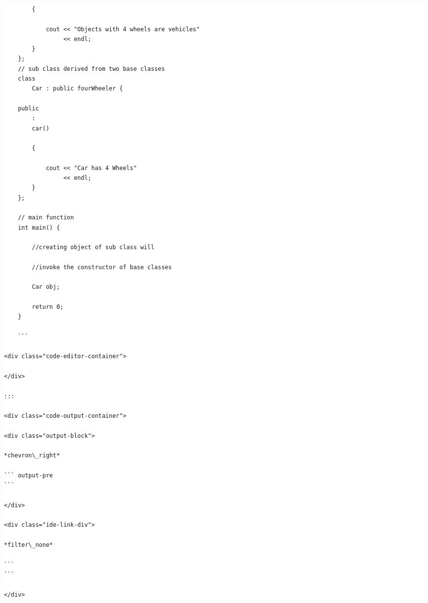             {
        
                cout << "Objects with 4 wheels are vehicles"
                     << endl;
            }
        };
        // sub class derived from two base classes
        class
            Car : public fourWheeler {
        
        public
            :
            car()
        
            {
        
                cout << "Car has 4 Wheels"
                     << endl;
            }
        };
        
        // main function
        int main() {
        
            //creating object of sub class will
        
            //invoke the constructor of base classes
        
            Car obj;
        
            return 0;
        }
        
        ```
    
    <div class="code-editor-container">
    
    </div>
    
    :::
    
    <div class="code-output-container">
    
    <div class="output-block">
    
    *chevron\_right*
    
    ``` output-pre
    ```
    
    </div>
    
    <div class="ide-link-div">
    
    *filter\_none*
    
    ``` 
    ```
    
    </div>
    